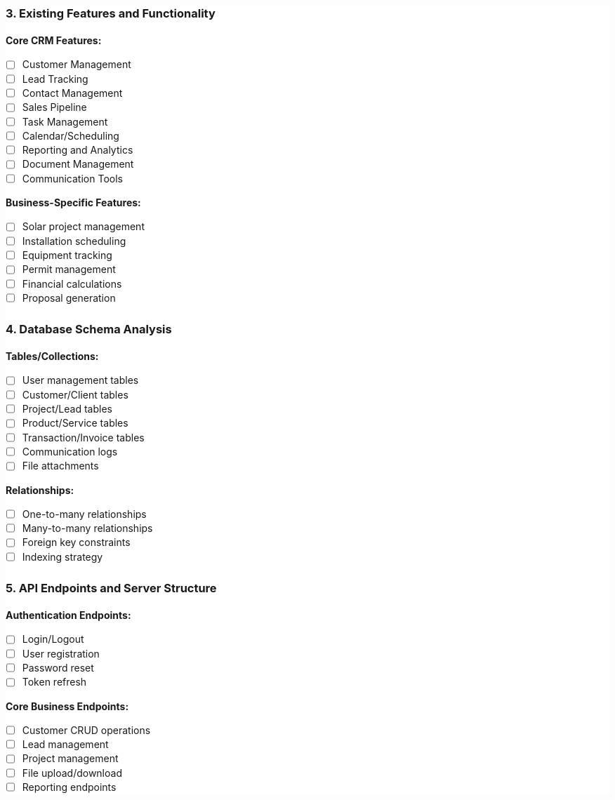 ### 3. Existing Features and Functionality

**Core CRM Features:**
- [ ] Customer Management
- [ ] Lead Tracking
- [ ] Contact Management
- [ ] Sales Pipeline
- [ ] Task Management
- [ ] Calendar/Scheduling
- [ ] Reporting and Analytics
- [ ] Document Management
- [ ] Communication Tools

**Business-Specific Features:**
- [ ] Solar project management
- [ ] Installation scheduling
- [ ] Equipment tracking
- [ ] Permit management
- [ ] Financial calculations
- [ ] Proposal generation

### 4. Database Schema Analysis

**Tables/Collections:**
- [ ] User management tables
- [ ] Customer/Client tables
- [ ] Project/Lead tables
- [ ] Product/Service tables
- [ ] Transaction/Invoice tables
- [ ] Communication logs
- [ ] File attachments

**Relationships:**
- [ ] One-to-many relationships
- [ ] Many-to-many relationships
- [ ] Foreign key constraints
- [ ] Indexing strategy

### 5. API Endpoints and Server Structure

**Authentication Endpoints:**
- [ ] Login/Logout
- [ ] User registration
- [ ] Password reset
- [ ] Token refresh

**Core Business Endpoints:**
- [ ] Customer CRUD operations
- [ ] Lead management
- [ ] Project management
- [ ] File upload/download
- [ ] Reporting endpoints
